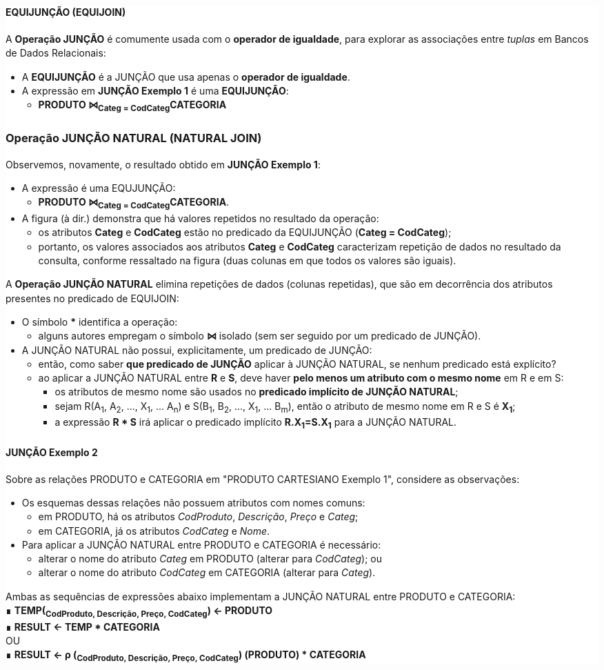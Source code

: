 #### EQUIJUNÇÃO (EQUIJOIN)

A **Operação JUNÇÃO** é comumente usada com o **operador de igualdade**, para explorar as associações entre _tuplas_ em Bancos de Dados Relacionais:
- A **EQUIJUNÇÃO** é a JUNÇÃO que usa apenas o **operador de igualdade**.
- A expressão em **JUNÇÃO Exemplo 1** é uma **EQUIJUNÇÃO**:
  - **PRODUTO &#8904;<sub>Categ = CodCateg</sub>CATEGORIA**

### Operação JUNÇÃO NATURAL (NATURAL JOIN)

Observemos, novamente, o resultado obtido em **JUNÇÃO Exemplo 1**:
- A expressão é uma EQUJUNÇÃO:
  - **PRODUTO &#8904;<sub>Categ = CodCateg</sub>CATEGORIA**.
- A figura (à dir.) demonstra que há valores repetidos no resultado da operação:
  - os atributos **Categ** e **CodCateg** estão no predicado da EQUIJUNÇÃO (**Categ = CodCateg**);
  - portanto, os valores associados aos atributos **Categ** e **CodCateg** caracterizam repetição de dados no resultado da consulta, conforme ressaltado na figura (duas colunas em que todos os valores são iguais).

A **Operação JUNÇÃO NATURAL** elimina repetições de dados (colunas repetidas), que são em decorrência dos atributos presentes no predicado de EQUIJOIN:
- O símbolo **&#42;** identifica a operação:
  - alguns autores empregam o símbolo **&#8904;** isolado (sem ser seguido por um predicado de JUNÇÃO).
- A JUNÇÃO NATURAL não possui, explicitamente, um predicado de JUNÇÃO:
  - então, como saber **que predicado de JUNÇÃO** aplicar à JUNÇÃO NATURAL, se nenhum predicado está explícito?
  - ao aplicar a JUNÇÃO NATURAL entre **R** e **S**, deve haver **pelo menos um atributo com o mesmo nome** em R e em S:
    - os atributos de mesmo nome são usados no **predicado implícito de JUNÇÃO NATURAL**;
    - sejam R(A<sub>1</sub>, A<sub>2</sub>, ..., X<sub>1</sub>, ... A<sub>n</sub>) e S(B<sub>1</sub>, B<sub>2</sub>, ..., X<sub>1</sub>, ... B<sub>m</sub>), então o atributo de mesmo nome em R e S é **X<sub>1</sub>**;
    - a expressão **R * S** irá aplicar o predicado implícito **R.X<sub>1</sub>=S.X<sub>1</sub>** para a JUNÇÃO NATURAL.

#### JUNÇÃO Exemplo 2

Sobre as relações PRODUTO e CATEGORIA em "PRODUTO CARTESIANO Exemplo 1", considere as observações:
- Os esquemas dessas relações não possuem atributos com nomes comuns:
  - em PRODUTO, há os atributos _CodProduto_, _Descrição_, _Preço_ e _Categ_;
  - em CATEGORIA, já os atributos _CodCateg_ e _Nome_.
- Para aplicar a JUNÇÃO NATURAL entre PRODUTO e CATEGORIA é necessário:
  - alterar o nome do atributo _Categ_ em PRODUTO (alterar para _CodCateg_); ou
  - alterar o nome do atributo _CodCateg_ em CATEGORIA (alterar para _Categ_).

Ambas as sequências de expressões abaixo implementam a JUNÇÃO NATURAL entre PRODUTO e CATEGORIA:<br>
&#8718; **TEMP(<sub>CodProduto, Descrição, Preço, CodCateg</sub>) &#8592; PRODUTO**<br>
&#8718; **RESULT &#8592; TEMP * CATEGORIA**<br>
OU<br>
&#8718; **RESULT &#8592; ρ (<sub>CodProduto, Descrição, Preço, CodCateg</sub>) (PRODUTO) * CATEGORIA**
